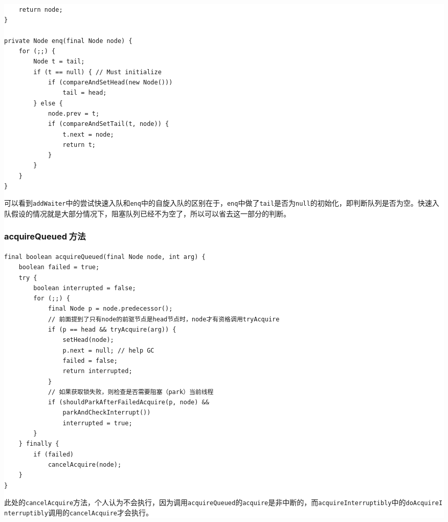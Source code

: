 ```
    return node;
}

private Node enq(final Node node) {
    for (;;) {
        Node t = tail;
        if (t == null) { // Must initialize
            if (compareAndSetHead(new Node()))
                tail = head;
        } else {
            node.prev = t;
            if (compareAndSetTail(t, node)) {
                t.next = node;
                return t;
            }
        }
    }
}
```
可以看到`addWaiter`中的尝试快速入队和`enq`中的自旋入队的区别在于，`enq`中做了`tail`是否为`null`的初始化，即判断队列是否为空。快速入队假设的情况就是大部分情况下，阻塞队列已经不为空了，所以可以省去这一部分的判断。

### acquireQueued 方法
```
final boolean acquireQueued(final Node node, int arg) {
    boolean failed = true;
    try {
        boolean interrupted = false;
        for (;;) {
            final Node p = node.predecessor();
            // 前面提到了只有node的前驱节点是head节点时，node才有资格调用tryAcquire
            if (p == head && tryAcquire(arg)) {
                setHead(node);
                p.next = null; // help GC
                failed = false;
                return interrupted;
            }
            // 如果获取锁失败，则检查是否需要阻塞（park）当前线程
            if (shouldParkAfterFailedAcquire(p, node) &&
                parkAndCheckInterrupt())
                interrupted = true;
        }
    } finally {
        if (failed)
            cancelAcquire(node);
    }
}
```
此处的`cancelAcquire`方法，个人认为不会执行，因为调用`acquireQueued`的`acquire`是非中断的，而`acquireInterruptibly`中的`doAcquireInterruptibly`调用的`cancelAcquire`才会执行。
